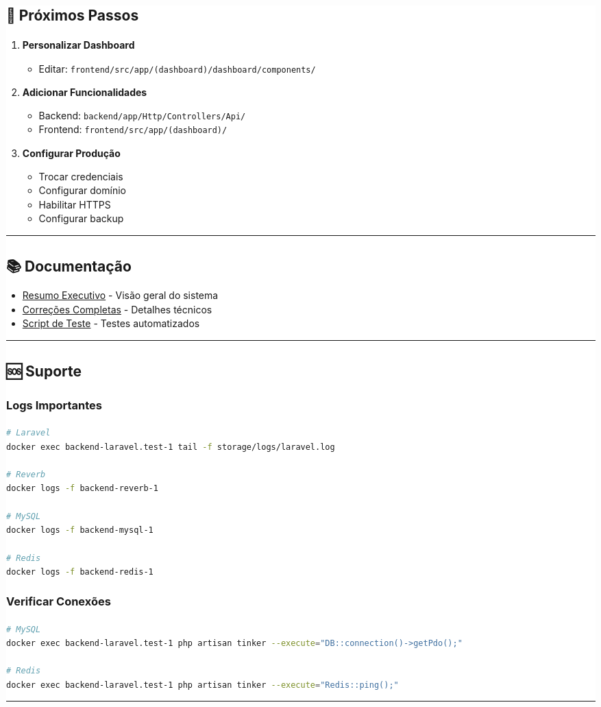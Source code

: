 
## 🎯 Próximos Passos

1. **Personalizar Dashboard**
   - Editar: `frontend/src/app/(dashboard)/dashboard/components/`

2. **Adicionar Funcionalidades**
   - Backend: `backend/app/Http/Controllers/Api/`
   - Frontend: `frontend/src/app/(dashboard)/`

3. **Configurar Produção**
   - Trocar credenciais
   - Configurar domínio
   - Habilitar HTTPS
   - Configurar backup

---

## 📚 Documentação

- [Resumo Executivo](RESUMO_EXECUTIVO.md) - Visão geral do sistema
- [Correções Completas](CORRECOES_SISTEMA_COMPLETAS.md) - Detalhes técnicos
- [Script de Teste](test-sistema.sh) - Testes automatizados

---

## 🆘 Suporte

### Logs Importantes

```bash
# Laravel
docker exec backend-laravel.test-1 tail -f storage/logs/laravel.log

# Reverb
docker logs -f backend-reverb-1

# MySQL
docker logs -f backend-mysql-1

# Redis
docker logs -f backend-redis-1
```

### Verificar Conexões

```bash
# MySQL
docker exec backend-laravel.test-1 php artisan tinker --execute="DB::connection()->getPdo();"

# Redis
docker exec backend-laravel.test-1 php artisan tinker --execute="Redis::ping();"
```

---